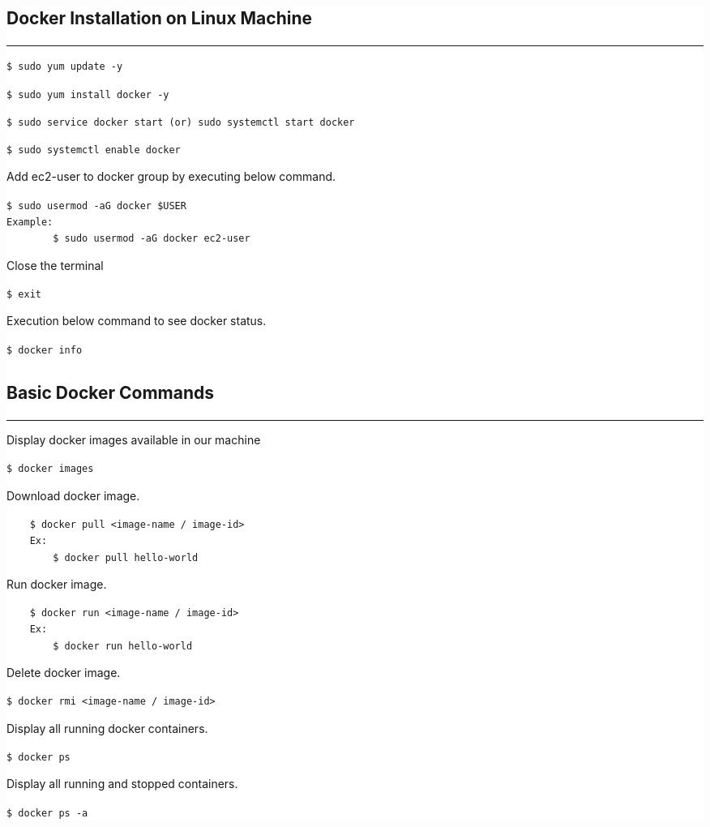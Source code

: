 ## Docker Installation on Linux Machine

---

`$ sudo yum update -y`

`$ sudo yum install docker -y `

`$ sudo service docker start (or) sudo systemctl start docker`

`$ sudo systemctl enable docker`

Add ec2-user to docker group by executing below command.
```
$ sudo usermod -aG docker $USER
Example:
        $ sudo usermod -aG docker ec2-user
```
Close the terminal

`$ exit`

Execution below command to see docker status.

`$ docker info`



## Basic Docker Commands
---

Display docker images available in our machine

`$ docker images`

Download docker image.
```
    $ docker pull <image-name / image-id>
    Ex: 
        $ docker pull hello-world
```

Run docker image.
```
    $ docker run <image-name / image-id>
    Ex: 
        $ docker run hello-world
```

Delete docker image.

`$ docker rmi <image-name / image-id>`

Display all running docker containers.

`$ docker ps`

Display all running and stopped containers.

`$ docker ps -a`
